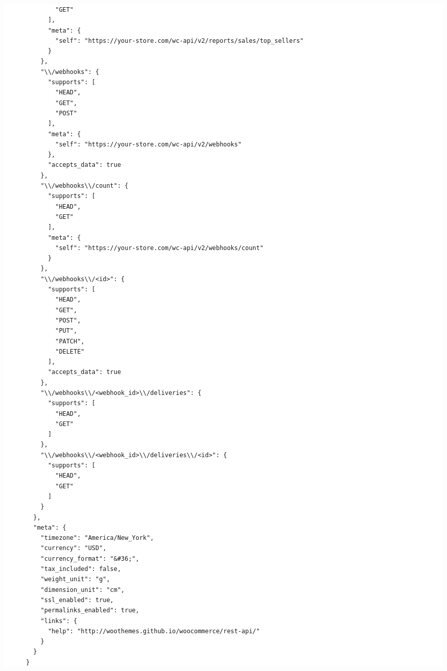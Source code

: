                   "GET"
                ],
                "meta": {
                  "self": "https://your-store.com/wc-api/v2/reports/sales/top_sellers"
                }
              },
              "\\/webhooks": {
                "supports": [
                  "HEAD",
                  "GET",
                  "POST"
                ],
                "meta": {
                  "self": "https://your-store.com/wc-api/v2/webhooks"
                },
                "accepts_data": true
              },
              "\\/webhooks\\/count": {
                "supports": [
                  "HEAD",
                  "GET"
                ],
                "meta": {
                  "self": "https://your-store.com/wc-api/v2/webhooks/count"
                }
              },
              "\\/webhooks\\/<id>": {
                "supports": [
                  "HEAD",
                  "GET",
                  "POST",
                  "PUT",
                  "PATCH",
                  "DELETE"
                ],
                "accepts_data": true
              },
              "\\/webhooks\\/<webhook_id>\\/deliveries": {
                "supports": [
                  "HEAD",
                  "GET"
                ]
              },
              "\\/webhooks\\/<webhook_id>\\/deliveries\\/<id>": {
                "supports": [
                  "HEAD",
                  "GET"
                ]
              }
            },
            "meta": {
              "timezone": "America/New_York",
              "currency": "USD",
              "currency_format": "&#36;",
              "tax_included": false,
              "weight_unit": "g",
              "dimension_unit": "cm",
              "ssl_enabled": true,
              "permalinks_enabled": true,
              "links": {
                "help": "http://woothemes.github.io/woocommerce/rest-api/"
              }
            }
          }